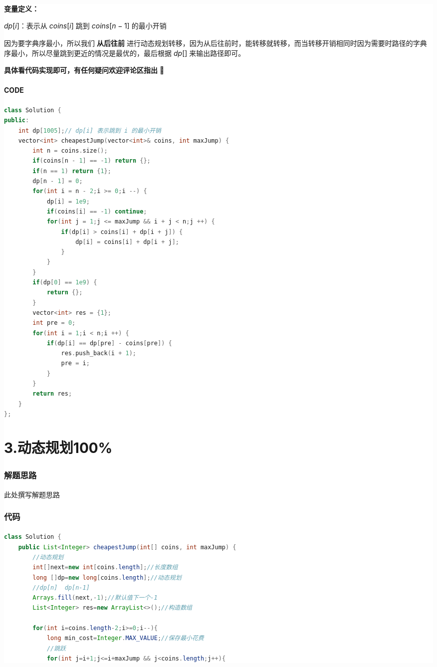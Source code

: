 **变量定义：**

$dp[i]$：表示从 $coins[i]$ 跳到 $coins[n-1]$ 的最小开销

因为要字典序最小，所以我们 **从后往前** 进行动态规划转移，因为从后往前时，能转移就转移，而当转移开销相同时因为需要时路径的字典序最小，所以尽量跳到更近的情况是最优的，最后根据 $dp[]$ 来输出路径即可。

**具体看代码实现即可，有任何疑问欢迎评论区指出** 🍬

#### CODE

```cpp
class Solution {
public:
    int dp[1005];// dp[i] 表示跳到 i 的最小开销
    vector<int> cheapestJump(vector<int>& coins, int maxJump) {
        int n = coins.size();
        if(coins[n - 1] == -1) return {};
        if(n == 1) return {1};
        dp[n - 1] = 0;
        for(int i = n - 2;i >= 0;i --) {
            dp[i] = 1e9;
            if(coins[i] == -1) continue;
            for(int j = 1;j <= maxJump && i + j < n;j ++) {
                if(dp[i] > coins[i] + dp[i + j]) {
                    dp[i] = coins[i] + dp[i + j];
                }
            }
        }
        if(dp[0] == 1e9) {
            return {};
        }
        vector<int> res = {1};
        int pre = 0;
        for(int i = 1;i < n;i ++) {
            if(dp[i] == dp[pre] - coins[pre]) {
                res.push_back(i + 1);
                pre = i;
            }
        }
        return res;
    }
};
```
# 3.动态规划100%
### 解题思路
此处撰写解题思路

### 代码

```java
class Solution {
    public List<Integer> cheapestJump(int[] coins, int maxJump) {
        //动态规划
        int[]next=new int[coins.length];//长度数组
        long []dp=new long[coins.length];//动态规划
        //dp[n]  dp[n-1]
        Arrays.fill(next,-1);//默认值下一个-1
        List<Integer> res=new ArrayList<>();//构造数组

        for(int i=coins.length-2;i>=0;i--){
            long min_cost=Integer.MAX_VALUE;//保存最小花费
            //跳跃
            for(int j=i+1;j<=i+maxJump && j<coins.length;j++){
```